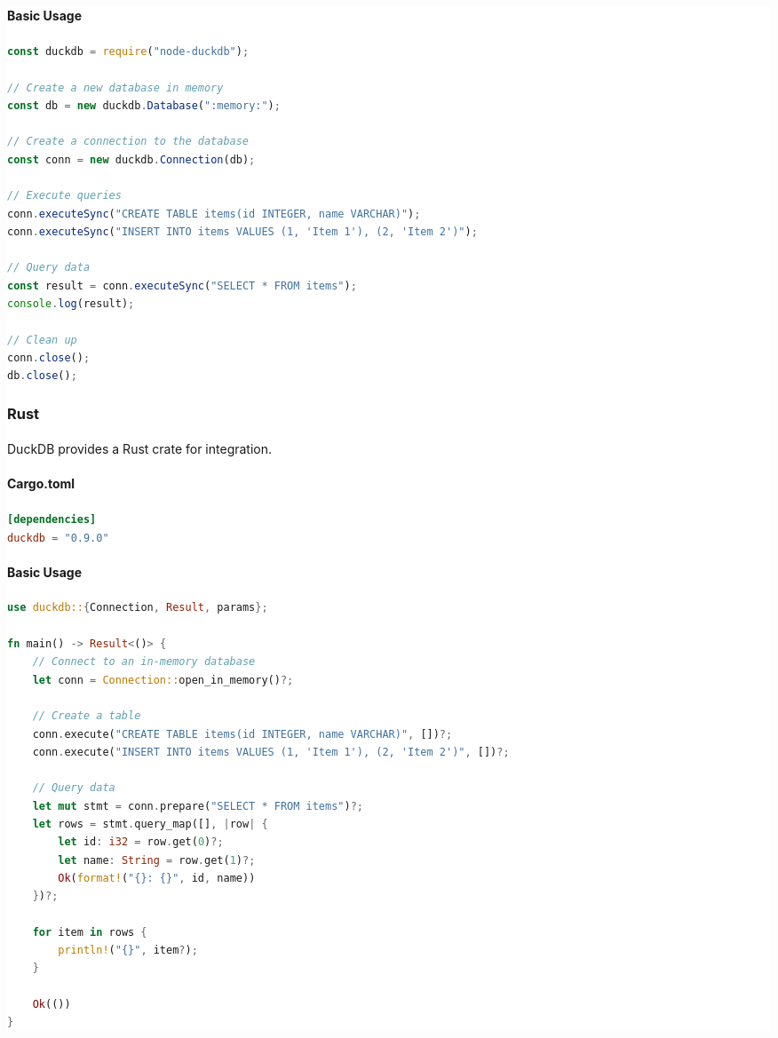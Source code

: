 #### Basic Usage

```javascript
const duckdb = require("node-duckdb");

// Create a new database in memory
const db = new duckdb.Database(":memory:");

// Create a connection to the database
const conn = new duckdb.Connection(db);

// Execute queries
conn.executeSync("CREATE TABLE items(id INTEGER, name VARCHAR)");
conn.executeSync("INSERT INTO items VALUES (1, 'Item 1'), (2, 'Item 2')");

// Query data
const result = conn.executeSync("SELECT * FROM items");
console.log(result);

// Clean up
conn.close();
db.close();
```

### Rust

DuckDB provides a Rust crate for integration.

#### Cargo.toml

```toml
[dependencies]
duckdb = "0.9.0"
```

#### Basic Usage

```rust
use duckdb::{Connection, Result, params};

fn main() -> Result<()> {
    // Connect to an in-memory database
    let conn = Connection::open_in_memory()?;

    // Create a table
    conn.execute("CREATE TABLE items(id INTEGER, name VARCHAR)", [])?;
    conn.execute("INSERT INTO items VALUES (1, 'Item 1'), (2, 'Item 2')", [])?;

    // Query data
    let mut stmt = conn.prepare("SELECT * FROM items")?;
    let rows = stmt.query_map([], |row| {
        let id: i32 = row.get(0)?;
        let name: String = row.get(1)?;
        Ok(format!("{}: {}", id, name))
    })?;

    for item in rows {
        println!("{}", item?);
    }

    Ok(())
}
```

